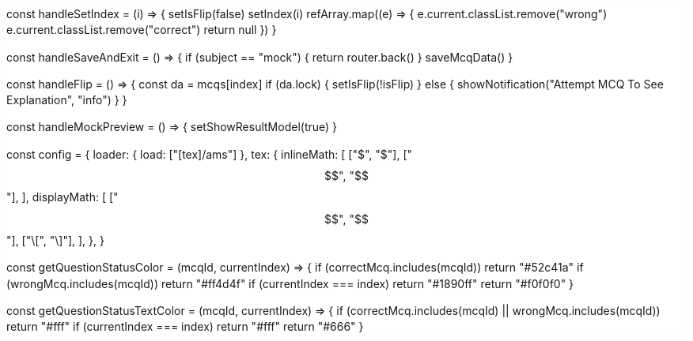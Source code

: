   const handleSetIndex = (i) => {
    setIsFlip(false)
    setIndex(i)
    refArray.map((e) => {
      e.current.classList.remove("wrong")
      e.current.classList.remove("correct")
      return null
    })
  }

  const handleSaveAndExit = () => {
    if (subject == "mock") {
      return router.back()
    }
    saveMcqData()
  }

  const handleFlip = () => {
    const da = mcqs[index]
    if (da.lock) {
      setIsFlip(!isFlip)
    } else {
      showNotification("Attempt MCQ To See Explanation", "info")
    }
  }

  const handleMockPreview = () => {
    setShowResultModel(true)
  }

  const config = {
    loader: { load: ["[tex]/ams"] },
    tex: {
      inlineMath: [
        ["$", "$"],
        ["$$", "$$"],
      ],
      displayMath: [
        ["$$", "$$"],
        ["\\[", "\\]"],
      ],
    },
  }

  const getQuestionStatusColor = (mcqId, currentIndex) => {
    if (correctMcq.includes(mcqId)) return "#52c41a"
    if (wrongMcq.includes(mcqId)) return "#ff4d4f"
    if (currentIndex === index) return "#1890ff"
    return "#f0f0f0"
  }

  const getQuestionStatusTextColor = (mcqId, currentIndex) => {
    if (correctMcq.includes(mcqId) || wrongMcq.includes(mcqId)) return "#fff"
    if (currentIndex === index) return "#fff"
    return "#666"
  }
